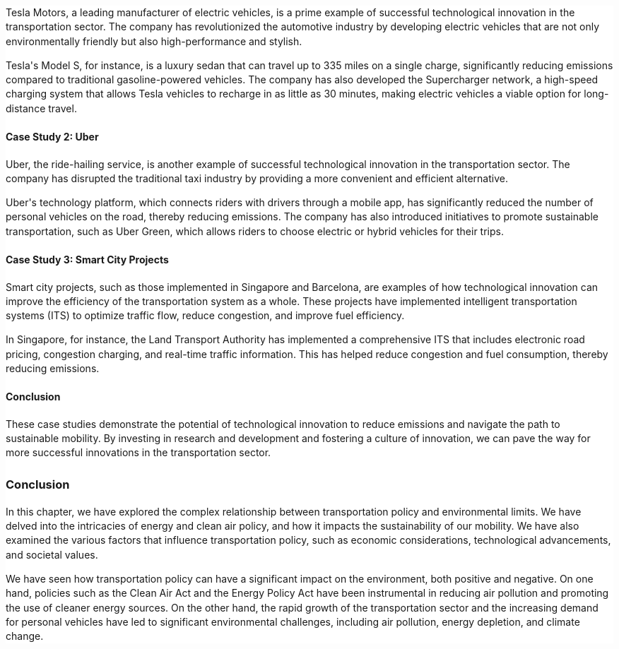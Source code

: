 Tesla Motors, a leading manufacturer of electric vehicles, is a prime example of successful technological innovation in the transportation sector. The company has revolutionized the automotive industry by developing electric vehicles that are not only environmentally friendly but also high-performance and stylish.

Tesla's Model S, for instance, is a luxury sedan that can travel up to 335 miles on a single charge, significantly reducing emissions compared to traditional gasoline-powered vehicles. The company has also developed the Supercharger network, a high-speed charging system that allows Tesla vehicles to recharge in as little as 30 minutes, making electric vehicles a viable option for long-distance travel.

#### Case Study 2: Uber

Uber, the ride-hailing service, is another example of successful technological innovation in the transportation sector. The company has disrupted the traditional taxi industry by providing a more convenient and efficient alternative.

Uber's technology platform, which connects riders with drivers through a mobile app, has significantly reduced the number of personal vehicles on the road, thereby reducing emissions. The company has also introduced initiatives to promote sustainable transportation, such as Uber Green, which allows riders to choose electric or hybrid vehicles for their trips.

#### Case Study 3: Smart City Projects

Smart city projects, such as those implemented in Singapore and Barcelona, are examples of how technological innovation can improve the efficiency of the transportation system as a whole. These projects have implemented intelligent transportation systems (ITS) to optimize traffic flow, reduce congestion, and improve fuel efficiency.

In Singapore, for instance, the Land Transport Authority has implemented a comprehensive ITS that includes electronic road pricing, congestion charging, and real-time traffic information. This has helped reduce congestion and fuel consumption, thereby reducing emissions.

#### Conclusion

These case studies demonstrate the potential of technological innovation to reduce emissions and navigate the path to sustainable mobility. By investing in research and development and fostering a culture of innovation, we can pave the way for more successful innovations in the transportation sector.




### Conclusion

In this chapter, we have explored the complex relationship between transportation policy and environmental limits. We have delved into the intricacies of energy and clean air policy, and how it impacts the sustainability of our mobility. We have also examined the various factors that influence transportation policy, such as economic considerations, technological advancements, and societal values.

We have seen how transportation policy can have a significant impact on the environment, both positive and negative. On one hand, policies such as the Clean Air Act and the Energy Policy Act have been instrumental in reducing air pollution and promoting the use of cleaner energy sources. On the other hand, the rapid growth of the transportation sector and the increasing demand for personal vehicles have led to significant environmental challenges, including air pollution, energy depletion, and climate change.
